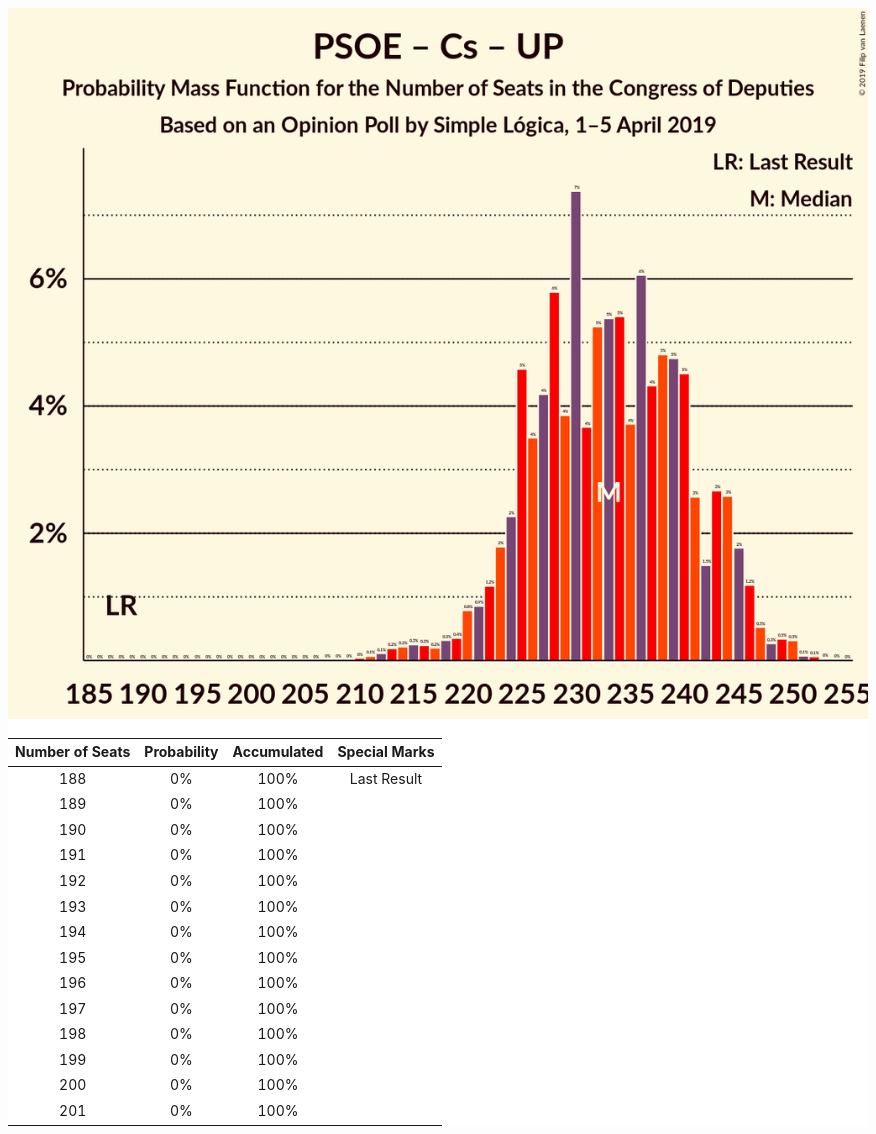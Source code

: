 ![Graph with seats probability mass function not yet produced](2019-04-05-SimpleLógica-coalitions-seats-pmf-psoe–cs–up.png "Seats Probability Mass Function")

| Number of Seats | Probability | Accumulated | Special Marks |
|:---------------:|:-----------:|:-----------:|:-------------:|
| 188 | 0% | 100% | Last Result |
| 189 | 0% | 100% |  |
| 190 | 0% | 100% |  |
| 191 | 0% | 100% |  |
| 192 | 0% | 100% |  |
| 193 | 0% | 100% |  |
| 194 | 0% | 100% |  |
| 195 | 0% | 100% |  |
| 196 | 0% | 100% |  |
| 197 | 0% | 100% |  |
| 198 | 0% | 100% |  |
| 199 | 0% | 100% |  |
| 200 | 0% | 100% |  |
| 201 | 0% | 100% |  |